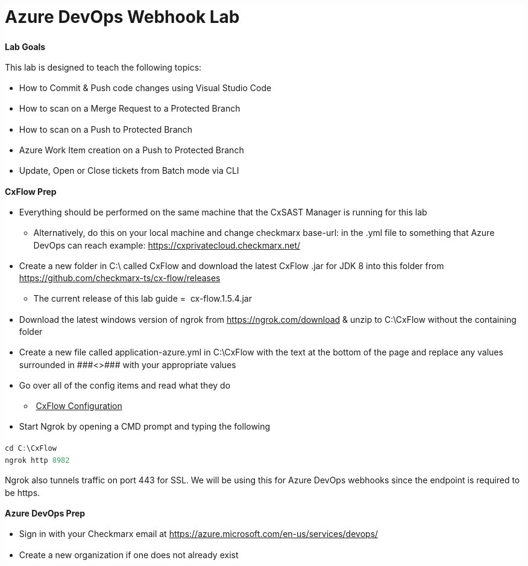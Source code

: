 # Azure DevOps Webhook Lab

**Lab Goals**

This lab is designed to teach the following topics:

-   How to Commit & Push code changes using Visual Studio Code

-   How to scan on a Merge Request to a Protected Branch

-   How to scan on a Push to Protected Branch

-   Azure Work Item creation on a Push to Protected Branch

-   Update, Open or Close tickets from Batch mode via CLI

**CxFlow Prep**

-   Everything should be performed on the same machine that the CxSAST
    Manager is running for this lab

    -   Alternatively, do this on your local machine and change
        checkmarx base-url: in the .yml file to something that Azure
        DevOps can reach example:
        <https://cxprivatecloud.checkmarx.net/>

-   Create a new folder in C:\\ called CxFlow and download the latest
    CxFlow .jar for JDK 8 into this folder from
    <https://github.com/checkmarx-ts/cx-flow/releases>

    -   The current release of this lab guide =  cx-flow.1.5.4.jar

-   Download the latest windows version of ngrok from
    <https://ngrok.com/download> & unzip to C:\\CxFlow without the
    containing folder

-   Create a new file called application-azure.yml in C:\\CxFlow with
    the text at the bottom of the page and replace any values surrounded
    in \#\#\#\<\>\#\#\# with your appropriate values

-   Go over all of the config items and read what they do

    -    [CxFlow Configuration](CxFlow_Configuration)

-   Start Ngrok by opening a CMD prompt and typing the following

``` java
cd C:\CxFlow
ngrok http 8982
```

Ngrok also tunnels traffic on port 443 for SSL. We will be using this
for Azure DevOps webhooks since the endpoint is required to be https.

**Azure DevOps Prep**

-   Sign in with your Checkmarx email at
    <https://azure.microsoft.com/en-us/services/devops/>

-   Create a new organization if one does not already exist

